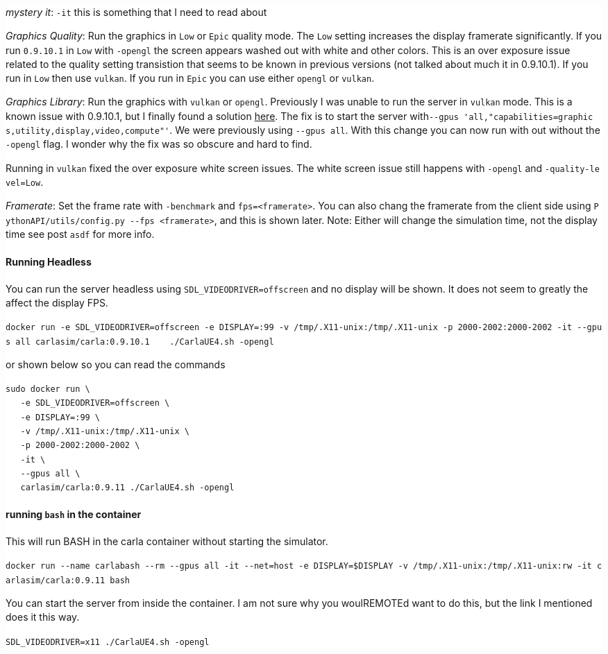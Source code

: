   *mystery it*: `-it` this is something that I need to read about   

  *Graphics Quality*: Run the graphics in `Low` or `Epic` quality mode. The `Low` setting increases the display framerate significantly. If you run `0.9.10.1` in `Low` with `-opengl` the screen appears washed out with white and other colors. This is an over exposure issue related to the quality setting transistion that seems to be known in previous versions (not talked about much it in 0.9.10.1). If you run in `Low` then use `vulkan`. If you run in `Epic` you can use either `opengl` or `vulkan`.

  *Graphics Library*: Run the graphics with `vulkan` or `opengl`. Previously I was unable to run the server in `vulkan` mode. This is a known issue with 0.9.10.1, but I finally found a solution [here](https://github.com/carla-simulator/carla/issues/3377). The fix is to start the server with`--gpus 'all,"capabilities=graphics,utility,display,video,compute"'`. We were previously using `--gpus all`. With this change you can now run with out without the `-opengl` flag. I wonder why the fix was so obscure and hard to find.

Running in `vulkan` fixed the over exposure white screen issues. The white screen issue still happens with `-opengl` and `-quality-level=Low`.

  *Framerate*: Set the frame rate with `-benchmark` and `fps=<framerate>`. You can also chang the framerate from the client side using `PythonAPI/utils/config.py --fps <framerate>`, and this is shown later. Note: Either will change the simulation time, not the display time see post `asdf` for more info.

#### Running Headless
You can run the server headless using `SDL_VIDEODRIVER=offscreen` and no display will be shown. It does not seem to greatly the affect the display FPS.

 ```
 docker run -e SDL_VIDEODRIVER=offscreen -e DISPLAY=:99 -v /tmp/.X11-unix:/tmp/.X11-unix -p 2000-2002:2000-2002 -it --gpus all carlasim/carla:0.9.10.1    ./CarlaUE4.sh -opengl
 ```

or shown below so you can read the commands

 ```
 sudo docker run \
    -e SDL_VIDEODRIVER=offscreen \
    -e DISPLAY=:99 \
    -v /tmp/.X11-unix:/tmp/.X11-unix \
    -p 2000-2002:2000-2002 \
    -it \
    --gpus all \
    carlasim/carla:0.9.11 ./CarlaUE4.sh -opengl
 ```

#### running `bash` in the container
This will run BASH in the carla container without starting the simulator.

```
docker run --name carlabash --rm --gpus all -it --net=host -e DISPLAY=$DISPLAY -v /tmp/.X11-unix:/tmp/.X11-unix:rw -it carlasim/carla:0.9.11 bash
```

You can start the server from inside the container. I am not sure why you woulREMOTEd want to do this, but the link I mentioned does it this way.

`SDL_VIDEODRIVER=x11 ./CarlaUE4.sh -opengl`
